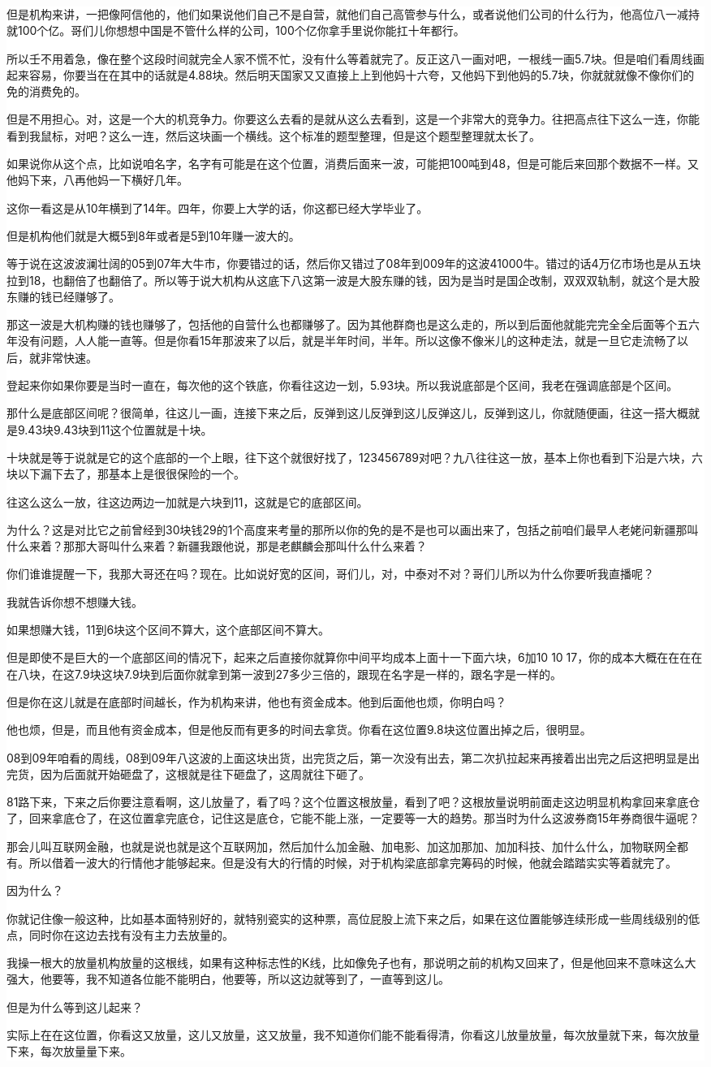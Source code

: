 但是机构来讲，一把像阿信他的，他们如果说他们自己不是自营，就他们自己高管参与什么，或者说他们公司的什么行为，他高位八一减持就100个亿。哥们儿你想想中国是不管什么样的公司，100个亿你拿手里说你能扛十年都行。

所以壬不用着急，像在整个这段时间就完全人家不慌不忙，没有什么等着就完了。反正这八一画对吧，一根线一画5.7块。但是咱们看周线画起来容易，你要当在在其中的话就是4.88块。然后明天国家又又直接上上到他妈十六夸，又他妈下到他妈的5.7块，你就就就像不像你们的免的消费免的。

但是不用担心。对，这是一个大的机竞争力。你要这么去看的是就从这么去看到，这是一个非常大的竞争力。往把高点往下这么一连，你能看到我鼠标，对吧？这么一连，然后这块画一个横线。这个标准的题型整理，但是这个题型整理就太长了。

如果说你从这个点，比如说咱名字，名字有可能是在这个位置，消费后面来一波，可能把100吨到48，但是可能后来回那个数据不一样。又他妈下来，八再他妈一下横好几年。

这你一看这是从10年横到了14年。四年，你要上大学的话，你这都已经大学毕业了。

但是机构他们就是大概5到8年或者是5到10年赚一波大的。

等于说在这波波澜壮阔的05到07年大牛市，你要错过的话，然后你又错过了08年到009年的这波41000牛。错过的话4万亿市场也是从五块拉到18，也翻倍了也翻倍了。所以等于说大机构从这底下八这第一波是大股东赚的钱，因为是当时是国企改制，双双双轨制，就这个是大股东赚的钱已经赚够了。

那这一波是大机构赚的钱也赚够了，包括他的自营什么也都赚够了。因为其他群商也是这么走的，所以到后面他就能完完全全后面等个五六年没有问题，人人能一直等。但是你看15年那波来了以后，就是半年时间，半年。所以这像不像米儿的这种走法，就是一旦它走流畅了以后，就非常快速。

登起来你如果你要是当时一直在，每次他的这个铁底，你看往这边一划，5.93块。所以我说底部是个区间，我老在强调底部是个区间。

那什么是底部区间呢？很简单，往这儿一画，连接下来之后，反弹到这儿反弹到这儿反弹这儿，反弹到这儿，你就随便画，往这一搭大概就是9.43块9.43块到11这个位置就是十块。

十块就是等于说就是它的这个底部的一个上眼，往下这个就很好找了，123456789对吧？九八往往这一放，基本上你也看到下沿是六块，六块以下漏下去了，那基本上是很很保险的一个。

往这么这么一放，往这边两边一加就是六块到11，这就是它的底部区间。

为什么？这是对比它之前曾经到30块钱29的1个高度来考量的那所以你的免的是不是也可以画出来了，包括之前咱们最早人老姥问新疆那叫什么来着？那那大哥叫什么来着？新疆我跟他说，那是老麒麟会那叫什么什么来着？

你们谁谁提醒一下，我那大哥还在吗？现在。比如说好宽的区间，哥们儿，对，中泰对不对？哥们儿所以为什么你要听我直播呢？

我就告诉你想不想赚大钱。

如果想赚大钱，11到6块这个区间不算大，这个底部区间不算大。

但是即使不是巨大的一个底部区间的情况下，起来之后直接你就算你中间平均成本上面十一下面六块，6加10 10 17，你的成本大概在在在在在八块，在这7.9块这块7.9块到后面你就拿到第一波到27多少三倍的，跟现在名字是一样的，跟名字是一样的。

但是你在这儿就是在底部时间越长，作为机构来讲，他也有资金成本。他到后面他也烦，你明白吗？

他也烦，但是，而且他有资金成本，但是他反而有更多的时间去拿货。你看在这位置9.8块这位置出掉之后，很明显。

08到09年咱看的周线，08到09年八这波的上面这块出货，出完货之后，第一次没有出去，第二次扒拉起来再接着出出完之后这把明显是出完货，因为后面就开始砸盘了，这根就是往下砸盘了，这周就往下砸了。

81路下来，下来之后你要注意看啊，这儿放量了，看了吗？这个位置这根放量，看到了吧？这根放量说明前面走这边明显机构拿回来拿底仓了，回来拿底仓了，在这位置拿完底仓，记住这是底仓，它能不能上涨，一定要等一大的趋势。那当时为什么这波券商15年券商很牛逼呢？

那会儿叫互联网金融，也就是说也就是这个互联网加，然后加什么加金融、加电影、加这加那加、加加科技、加什么什么，加物联网全都有。所以借着一波大的行情他才能够起来。但是没有大的行情的时候，对于机构梁底部拿完筹码的时候，他就会踏踏实实等着就完了。

因为什么？

你就记住像一般这种，比如基本面特别好的，就特别瓷实的这种票，高位屁股上流下来之后，如果在这位置能够连续形成一些周线级别的低点，同时你在这边去找有没有主力去放量的。

我操一根大的放量机构放量的这根线，如果有这种标志性的K线，比如像免子也有，那说明之前的机构又回来了，但是他回来不意味这么大强大，他要等，我不知道各位能不能明白，他要等，所以这边就等到了，一直等到这儿。

但是为什么等到这儿起来？

实际上在在这位置，你看这又放量，这儿又放量，这又放量，我不知道你们能不能看得清，你看这儿放量放量，每次放量就下来，每次放量下来，每次放量量下来。
